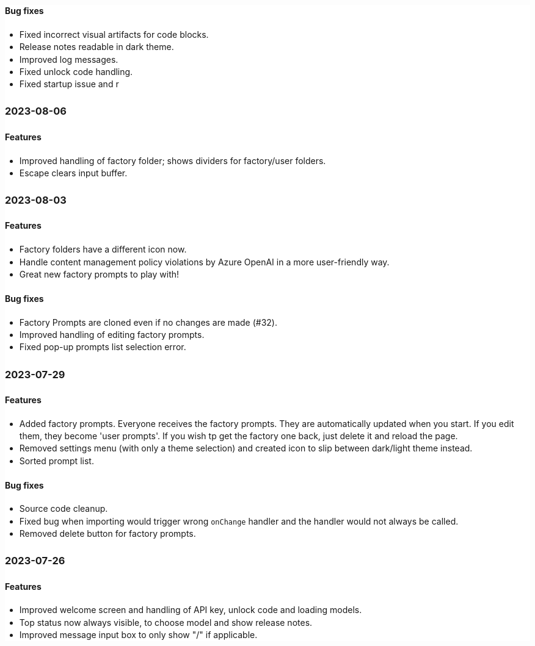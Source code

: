 #### Bug fixes

- Fixed incorrect visual artifacts for code blocks.
- Release notes readable in dark theme.
- Improved log messages.
- Fixed unlock code handling.
- Fixed startup issue and r

### 2023-08-06

#### Features

- Improved handling of factory folder; shows dividers for factory/user folders.
- Escape clears input buffer.

### 2023-08-03

#### Features

- Factory folders have a different icon now.
- Handle content management policy violations by Azure OpenAI in a more user-friendly way.
- Great new factory prompts to play with!

#### Bug fixes

- Factory Prompts are cloned even if no changes are made (#32).
- Improved handling of editing factory prompts.
- Fixed pop-up prompts list selection error.

### 2023-07-29

#### Features

- Added factory prompts. Everyone receives the factory prompts. They are automatically updated when you start. If you
  edit them, they become 'user prompts'. If you wish tp get the factory one back, just delete it and reload the page.
- Removed settings menu (with only a theme selection) and created icon to slip between dark/light theme instead.
- Sorted prompt list.

#### Bug fixes

- Source code cleanup.
- Fixed bug when importing would trigger wrong `onChange` handler and the handler would not always be called.
- Removed delete button for factory prompts.

### 2023-07-26

#### Features

- Improved welcome screen and handling of API key, unlock code and loading models.
- Top status now always visible, to choose model and show release notes.
- Improved message input box to only show "/" if applicable.
